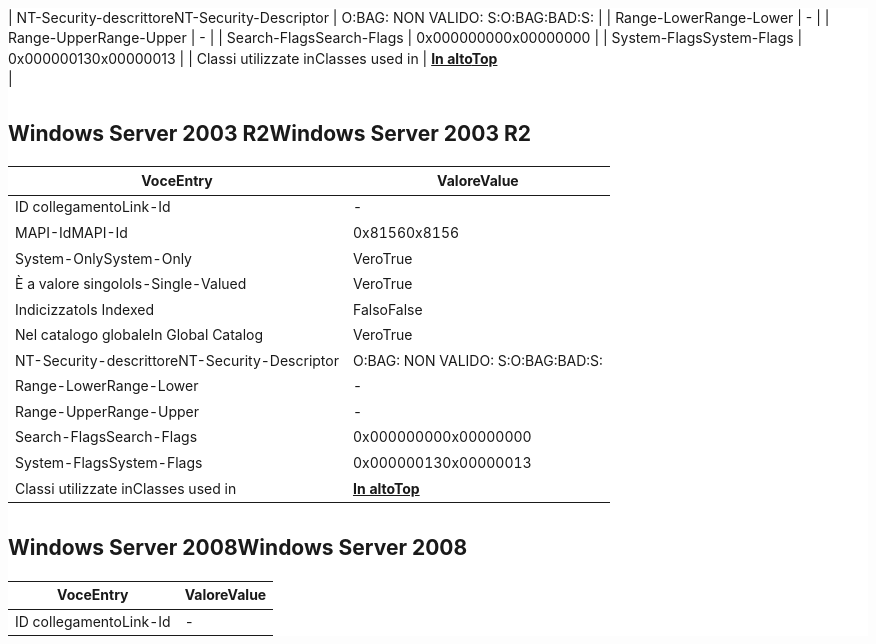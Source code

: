 | <span data-ttu-id="bc40f-195">NT-Security-descrittore</span><span class="sxs-lookup"><span data-stu-id="bc40f-195">NT-Security-Descriptor</span></span> | <span data-ttu-id="bc40f-196">O:BAG: NON VALIDO: S:</span><span class="sxs-lookup"><span data-stu-id="bc40f-196">O:BAG:BAD:S:</span></span>                    |
| <span data-ttu-id="bc40f-197">Range-Lower</span><span class="sxs-lookup"><span data-stu-id="bc40f-197">Range-Lower</span></span>            | \-                              |
| <span data-ttu-id="bc40f-198">Range-Upper</span><span class="sxs-lookup"><span data-stu-id="bc40f-198">Range-Upper</span></span>            | \-                              |
| <span data-ttu-id="bc40f-199">Search-Flags</span><span class="sxs-lookup"><span data-stu-id="bc40f-199">Search-Flags</span></span>           | <span data-ttu-id="bc40f-200">0x00000000</span><span class="sxs-lookup"><span data-stu-id="bc40f-200">0x00000000</span></span>                      |
| <span data-ttu-id="bc40f-201">System-Flags</span><span class="sxs-lookup"><span data-stu-id="bc40f-201">System-Flags</span></span>           | <span data-ttu-id="bc40f-202">0x00000013</span><span class="sxs-lookup"><span data-stu-id="bc40f-202">0x00000013</span></span>                      |
| <span data-ttu-id="bc40f-203">Classi utilizzate in</span><span class="sxs-lookup"><span data-stu-id="bc40f-203">Classes used in</span></span>        | [<span data-ttu-id="bc40f-204">**In alto**</span><span class="sxs-lookup"><span data-stu-id="bc40f-204">**Top**</span></span>](c-top.md)<br/> |



## <a name="windows-server-2003-r2"></a><span data-ttu-id="bc40f-205">Windows Server 2003 R2</span><span class="sxs-lookup"><span data-stu-id="bc40f-205">Windows Server 2003 R2</span></span>



| <span data-ttu-id="bc40f-206">Voce</span><span class="sxs-lookup"><span data-stu-id="bc40f-206">Entry</span></span> | <span data-ttu-id="bc40f-207">Valore</span><span class="sxs-lookup"><span data-stu-id="bc40f-207">Value</span></span> |
|------------------------|---------------------------------|
| <span data-ttu-id="bc40f-208">ID collegamento</span><span class="sxs-lookup"><span data-stu-id="bc40f-208">Link-Id</span></span>                | \-                              |
| <span data-ttu-id="bc40f-209">MAPI-Id</span><span class="sxs-lookup"><span data-stu-id="bc40f-209">MAPI-Id</span></span>                | <span data-ttu-id="bc40f-210">0x8156</span><span class="sxs-lookup"><span data-stu-id="bc40f-210">0x8156</span></span>                          |
| <span data-ttu-id="bc40f-211">System-Only</span><span class="sxs-lookup"><span data-stu-id="bc40f-211">System-Only</span></span>            | <span data-ttu-id="bc40f-212">Vero</span><span class="sxs-lookup"><span data-stu-id="bc40f-212">True</span></span>                            |
| <span data-ttu-id="bc40f-213">È a valore singolo</span><span class="sxs-lookup"><span data-stu-id="bc40f-213">Is-Single-Valued</span></span>       | <span data-ttu-id="bc40f-214">Vero</span><span class="sxs-lookup"><span data-stu-id="bc40f-214">True</span></span>                            |
| <span data-ttu-id="bc40f-215">Indicizzato</span><span class="sxs-lookup"><span data-stu-id="bc40f-215">Is Indexed</span></span>             | <span data-ttu-id="bc40f-216">Falso</span><span class="sxs-lookup"><span data-stu-id="bc40f-216">False</span></span>                           |
| <span data-ttu-id="bc40f-217">Nel catalogo globale</span><span class="sxs-lookup"><span data-stu-id="bc40f-217">In Global Catalog</span></span>      | <span data-ttu-id="bc40f-218">Vero</span><span class="sxs-lookup"><span data-stu-id="bc40f-218">True</span></span>                            |
| <span data-ttu-id="bc40f-219">NT-Security-descrittore</span><span class="sxs-lookup"><span data-stu-id="bc40f-219">NT-Security-Descriptor</span></span> | <span data-ttu-id="bc40f-220">O:BAG: NON VALIDO: S:</span><span class="sxs-lookup"><span data-stu-id="bc40f-220">O:BAG:BAD:S:</span></span>                    |
| <span data-ttu-id="bc40f-221">Range-Lower</span><span class="sxs-lookup"><span data-stu-id="bc40f-221">Range-Lower</span></span>            | \-                              |
| <span data-ttu-id="bc40f-222">Range-Upper</span><span class="sxs-lookup"><span data-stu-id="bc40f-222">Range-Upper</span></span>            | \-                              |
| <span data-ttu-id="bc40f-223">Search-Flags</span><span class="sxs-lookup"><span data-stu-id="bc40f-223">Search-Flags</span></span>           | <span data-ttu-id="bc40f-224">0x00000000</span><span class="sxs-lookup"><span data-stu-id="bc40f-224">0x00000000</span></span>                      |
| <span data-ttu-id="bc40f-225">System-Flags</span><span class="sxs-lookup"><span data-stu-id="bc40f-225">System-Flags</span></span>           | <span data-ttu-id="bc40f-226">0x00000013</span><span class="sxs-lookup"><span data-stu-id="bc40f-226">0x00000013</span></span>                      |
| <span data-ttu-id="bc40f-227">Classi utilizzate in</span><span class="sxs-lookup"><span data-stu-id="bc40f-227">Classes used in</span></span>        | [<span data-ttu-id="bc40f-228">**In alto**</span><span class="sxs-lookup"><span data-stu-id="bc40f-228">**Top**</span></span>](c-top.md)<br/> |



## <a name="windows-server-2008"></a><span data-ttu-id="bc40f-229">Windows Server 2008</span><span class="sxs-lookup"><span data-stu-id="bc40f-229">Windows Server 2008</span></span>



| <span data-ttu-id="bc40f-230">Voce</span><span class="sxs-lookup"><span data-stu-id="bc40f-230">Entry</span></span> | <span data-ttu-id="bc40f-231">Valore</span><span class="sxs-lookup"><span data-stu-id="bc40f-231">Value</span></span> |
|------------------------|---------------------------------|
| <span data-ttu-id="bc40f-232">ID collegamento</span><span class="sxs-lookup"><span data-stu-id="bc40f-232">Link-Id</span></span>                | \-                              |